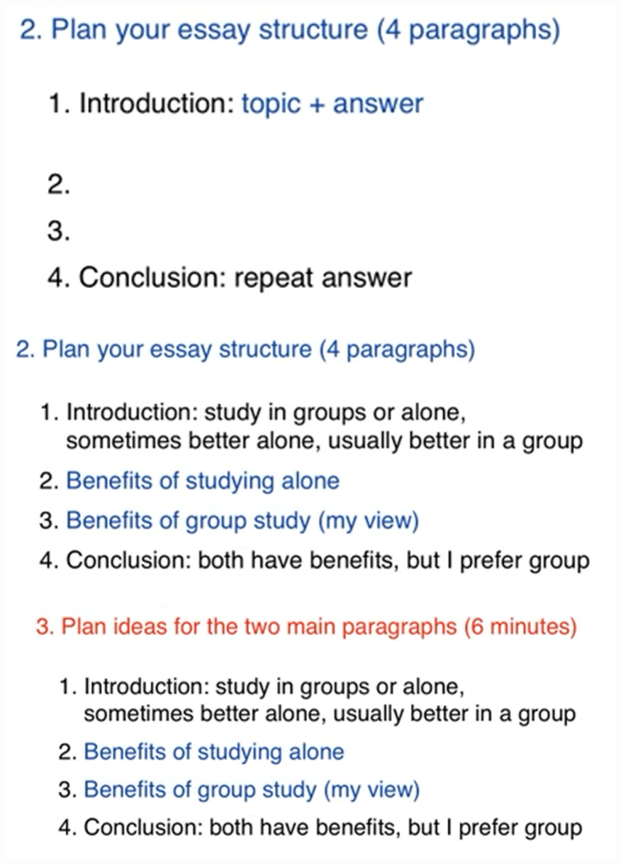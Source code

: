 ![image-20220607202934106](draft.assets/image-20220607202934106.png)

![image-20220607203101510](draft.assets/image-20220607203101510.png)

![image-20220607203146490](draft.assets/image-20220607203146490.png)